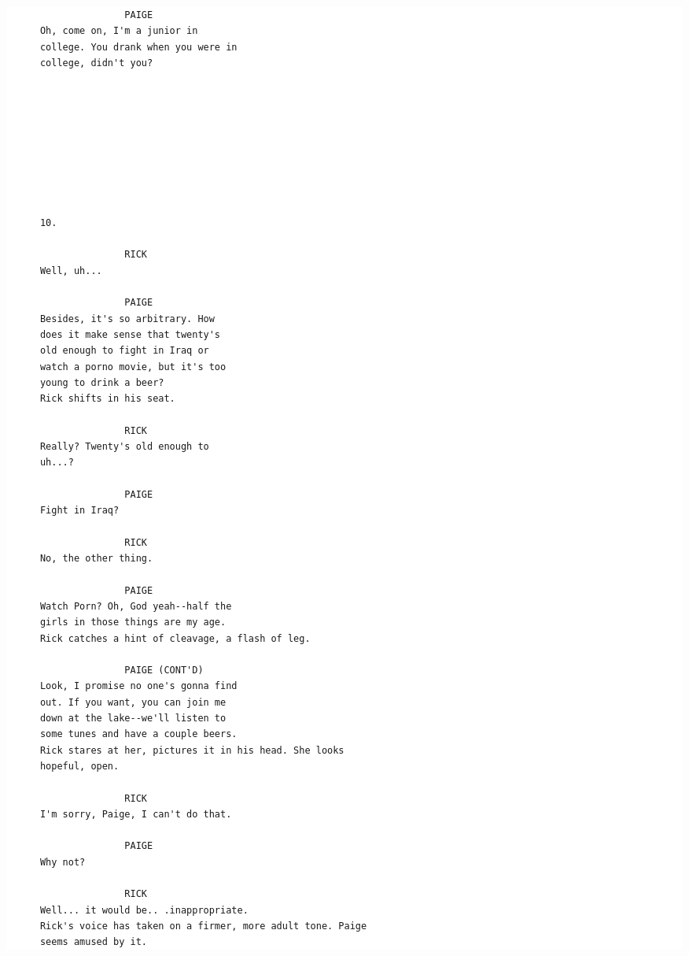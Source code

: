                          PAIGE
          Oh, come on, I'm a junior in
          college. You drank when you were in
          college, didn't you?

                         

                         

                         

                         

          10.

                         RICK
          Well, uh...

                         PAIGE
          Besides, it's so arbitrary. How
          does it make sense that twenty's
          old enough to fight in Iraq or
          watch a porno movie, but it's too
          young to drink a beer?
          Rick shifts in his seat.

                         RICK
          Really? Twenty's old enough to
          uh...?

                         PAIGE
          Fight in Iraq?

                         RICK
          No, the other thing.

                         PAIGE
          Watch Porn? Oh, God yeah--half the
          girls in those things are my age.
          Rick catches a hint of cleavage, a flash of leg.

                         PAIGE (CONT'D)
          Look, I promise no one's gonna find
          out. If you want, you can join me
          down at the lake--we'll listen to
          some tunes and have a couple beers.
          Rick stares at her, pictures it in his head. She looks
          hopeful, open.

                         RICK
          I'm sorry, Paige, I can't do that.

                         PAIGE
          Why not?

                         RICK
          Well... it would be.. .inappropriate.
          Rick's voice has taken on a firmer, more adult tone. Paige
          seems amused by it.
